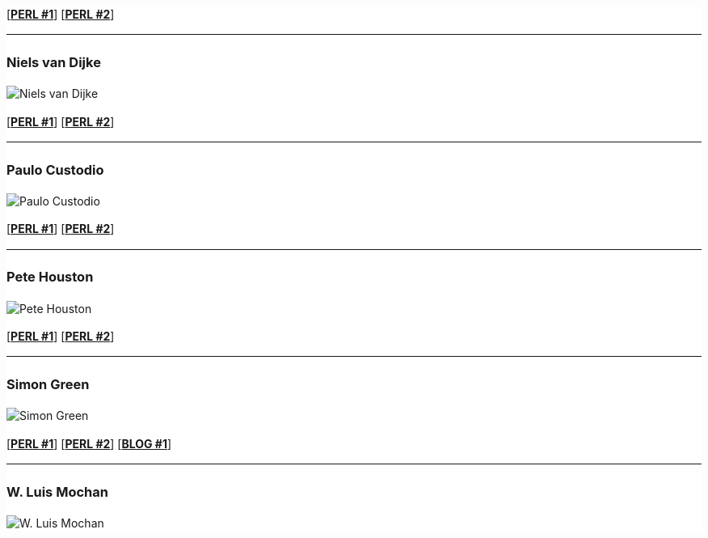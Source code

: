 [[**PERL #1**](https://github.com/manwar/perlweeklychallenge-club/blob/master/challenge-101/lubos-kolouch/perl/ch-1.pl)]
[[**PERL #2**](https://github.com/manwar/perlweeklychallenge-club/blob/master/challenge-101/lubos-kolouch/perl/ch-2.pl)]

***

### Niels van Dijke
![Niels van Dijke](/images/team/perlboy1967.jpg)

[[**PERL #1**](https://github.com/manwar/perlweeklychallenge-club/blob/master/challenge-101/perlboy1967/perl/ch-1.pl)]
[[**PERL #2**](https://github.com/manwar/perlweeklychallenge-club/blob/master/challenge-101/perlboy1967/perl/ch-2.pl)]

***

### Paulo Custodio
![Paulo Custodio](/images/team/paulo-custodio.jpg)

[[**PERL #1**](https://github.com/manwar/perlweeklychallenge-club/blob/master/challenge-101/paulo-custodio/perl/ch-1.pl)]
[[**PERL #2**](https://github.com/manwar/perlweeklychallenge-club/blob/master/challenge-101/paulo-custodio/perl/ch-2.pl)]

***

### Pete Houston
![Pete Houston](/images/team/user.jpg)

[[**PERL #1**](https://github.com/manwar/perlweeklychallenge-club/blob/master/challenge-101/pete-houston/perl/ch-1.pl)]
[[**PERL #2**](https://github.com/manwar/perlweeklychallenge-club/blob/master/challenge-101/pete-houston/perl/ch-2.pl)]

***

### Simon Green
![Simon Green](/images/team/simon-green.jpg)

[[**PERL #1**](https://github.com/manwar/perlweeklychallenge-club/blob/master/challenge-101/sgreen/perl/ch-1.pl)]
[[**PERL #2**](https://github.com/manwar/perlweeklychallenge-club/blob/master/challenge-101/sgreen/perl/ch-2.pl)]
[[**BLOG #1**](https://dev.to/simongreennet/weekly-challenge-101-jeo)]

***

### W. Luis Mochan
![W. Luis Mochan](/images/team/user.jpg)
